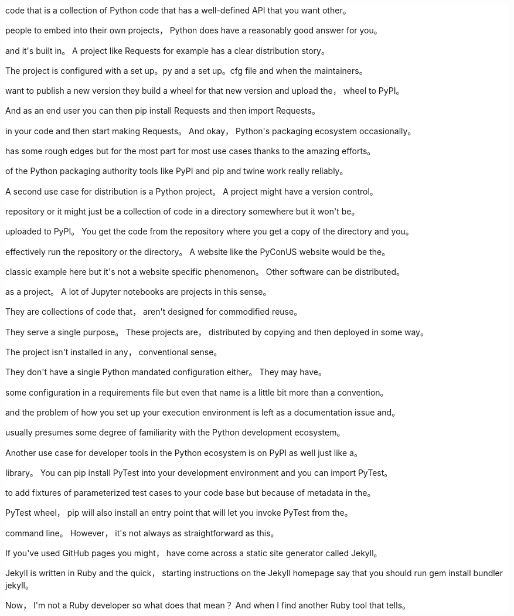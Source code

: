  code that is a collection of Python code that has a well-defined API that you want other。

 people to embed into their own projects， Python does have a reasonably good answer for you。

 and it's built in。 A project like Requests for example has a clear distribution story。

 The project is configured with a set up。py and a set up。cfg file and when the maintainers。

 want to publish a new version they build a wheel for that new version and upload the， wheel to PyPI。

 And as an end user you can then pip install Requests and then import Requests。

 in your code and then start making Requests。 And okay， Python's packaging ecosystem occasionally。

 has some rough edges but for the most part for most use cases thanks to the amazing efforts。

 of the Python packaging authority tools like PyPI and pip and twine work really reliably。

 A second use case for distribution is a Python project。 A project might have a version control。

 repository or it might just be a collection of code in a directory somewhere but it won't be。

 uploaded to PyPI。 You get the code from the repository where you get a copy of the directory and you。

 effectively run the repository or the directory。 A website like the PyConUS website would be the。

 classic example here but it's not a website specific phenomenon。 Other software can be distributed。

 as a project。 A lot of Jupyter notebooks are projects in this sense。

 They are collections of code that， aren't designed for commodified reuse。

 They serve a single purpose。 These projects are， distributed by copying and then deployed in some way。

 The project isn't installed in any， conventional sense。

 They don't have a single Python mandated configuration either。 They may have。

 some configuration in a requirements file but even that name is a little bit more than a convention。

 and the problem of how you set up your execution environment is left as a documentation issue and。

 usually presumes some degree of familiarity with the Python development ecosystem。

 Another use case for developer tools in the Python ecosystem is on PyPI as well just like a。

 library。 You can pip install PyTest into your development environment and you can import PyTest。

 to add fixtures of parameterized test cases to your code base but because of metadata in the。

 PyTest wheel， pip will also install an entry point that will let you invoke PyTest from the。

 command line。 However， it's not always as straightforward as this。

 If you've used GitHub pages you might， have come across a static site generator called Jekyll。

 Jekyll is written in Ruby and the quick， starting instructions on the Jekyll homepage say that you should run gem install bundler jekyll。

 Now， I'm not a Ruby developer so what does that mean？ And when I find another Ruby tool that tells。
